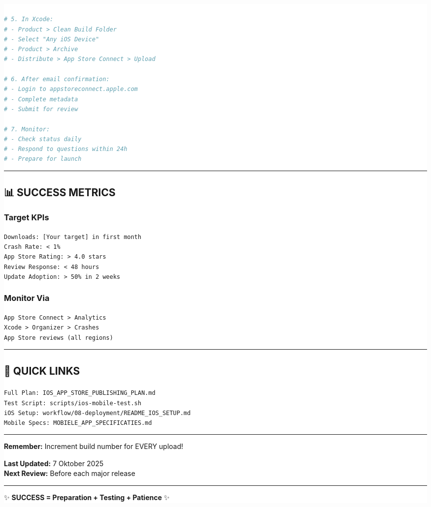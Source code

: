 ```bash

# 5. In Xcode:
# - Product > Clean Build Folder
# - Select "Any iOS Device"
# - Product > Archive
# - Distribute > App Store Connect > Upload

# 6. After email confirmation:
# - Login to appstoreconnect.apple.com
# - Complete metadata
# - Submit for review

# 7. Monitor:
# - Check status daily
# - Respond to questions within 24h
# - Prepare for launch
```

---

## 📊 SUCCESS METRICS

### Target KPIs
```
Downloads: [Your target] in first month
Crash Rate: < 1%
App Store Rating: > 4.0 stars
Review Response: < 48 hours
Update Adoption: > 50% in 2 weeks
```

### Monitor Via
```
App Store Connect > Analytics
Xcode > Organizer > Crashes
App Store reviews (all regions)
```

---

## 🔗 QUICK LINKS

```
Full Plan: IOS_APP_STORE_PUBLISHING_PLAN.md
Test Script: scripts/ios-mobile-test.sh
iOS Setup: workflow/08-deployment/README_IOS_SETUP.md
Mobile Specs: MOBIELE_APP_SPECIFICATIES.md
```

---

**Remember:** Increment build number for EVERY upload!

**Last Updated:** 7 Oktober 2025  
**Next Review:** Before each major release

---

✨ **SUCCESS = Preparation + Testing + Patience** ✨

